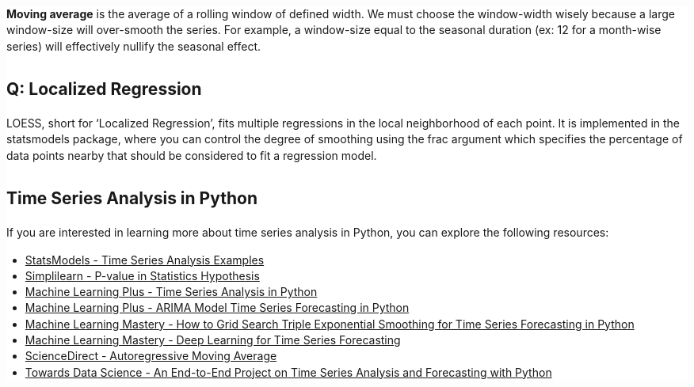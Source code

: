 <p><strong>Moving average</strong> is the average of a rolling window of defined width. We must choose the window-width wisely because a large window-size will over-smooth the series. For example, a window-size equal to the seasonal duration (ex: 12 for a month-wise series) will effectively nullify the seasonal effect.</p>


<h2>Q: Localized Regression</h2>

<p>LOESS, short for ‘Localized Regression’, fits multiple regressions in the local neighborhood of each point. It is implemented in the statsmodels package, where you can control the degree of smoothing using the frac argument which specifies the percentage of data points nearby that should be considered to fit a regression model.</p>





<h2>Time Series Analysis in Python</h2>

<p>If you are interested in learning more about time series analysis in Python, you can explore the following resources:</p>

<ul>
  <li><a href="https://www.statsmodels.org/stable/examples/index.html#time-series-analysis">StatsModels - Time Series Analysis Examples</a></li>
  <li><a href="https://www.simplilearn.com/tutorials/statistics-tutorial/p-value-in-statistics-hypothesis">Simplilearn - P-value in Statistics Hypothesis</a></li>
  <li><a href="https://www.machinelearningplus.com/time-series/time-series-analysis-python/">Machine Learning Plus - Time Series Analysis in Python</a></li>
  <li><a href="https://www.machinelearningplus.com/time-series/arima-model-time-series-forecasting-python/">Machine Learning Plus - ARIMA Model Time Series Forecasting in Python</a></li>
  <li><a href="https://machinelearningmastery.com/how-to-grid-search-triple-exponential-smoothing-for-time-series-forecasting-in-python/">Machine Learning Mastery - How to Grid Search Triple Exponential Smoothing for Time Series Forecasting in Python</a></li>
  <li><a href="https://machinelearningmastery.com/deep-learning-for-time-series-forecasting">Machine Learning Mastery - Deep Learning for Time Series Forecasting</a></li>
  <li><a href="https://www.sciencedirect.com/topics/earth-and-planetary-sciences/autoregressive-moving-average">ScienceDirect - Autoregressive Moving Average</a></li>
  <li><a href="https://towardsdatascience.com/an-end-to-end-project-on-time-series-analysis-and-forecasting-with-python-4835e6bf050b">Towards Data Science - An End-to-End Project on Time Series Analysis and Forecasting with Python</a></li>
</ul>

